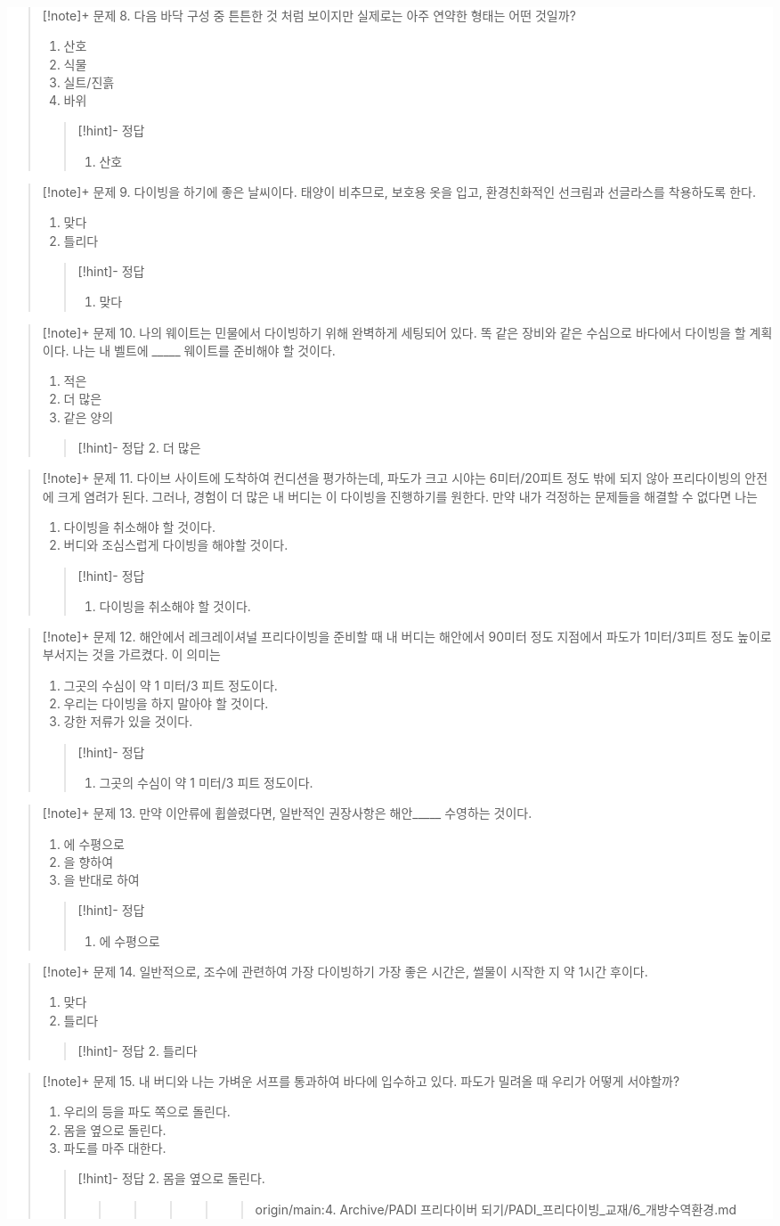 > [!note]+ 문제 8. 다음 바닥 구성 중 튼튼한 것 처럼 보이지만 실제로는 아주 연약한 형태는 어떤 것일까?
> 1. 산호
> 2. 식물
> 3. 실트/진흙
> 4. 바위
>> [!hint]- 정답
>> 1. 산호

> [!note]+ 문제 9. 다이빙을 하기에 좋은 날씨이다. 태양이 비추므로, 보호용 옷을 입고, 환경친화적인 선크림과 선글라스를 착용하도록 한다.
> 1. 맞다
> 2. 틀리다
>> [!hint]- 정답
>> 1. 맞다

> [!note]+ 문제 10. 나의 웨이트는 민물에서 다이빙하기 위해 완벽하게 세팅되어 있다. 똑 같은 장비와 같은 수심으로 바다에서 다이빙을 할 계획이다. 나는 내 벨트에 _____ 웨이트를 준비해야 할 것이다.
> 1. 적은
> 2. 더 많은
> 3. 같은 양의
>> [!hint]- 정답
>> 2. 더 많은

> [!note]+ 문제 11. 다이브 사이트에 도착하여 컨디션을 평가하는데, 파도가 크고 시야는 6미터/20피트 정도 밖에 되지 않아 프리다이빙의 안전에 크게 염려가 된다. 그러나, 경험이 더 많은 내 버디는 이 다이빙을 진행하기를 원한다. 만약 내가 걱정하는 문제들을 해결할 수 없다면 나는
> 1. 다이빙을 취소해야 할 것이다.
> 2. 버디와 조심스럽게 다이빙을 해야할 것이다.
>> [!hint]- 정답
>> 1. 다이빙을 취소해야 할 것이다.

> [!note]+ 문제 12. 해안에서 레크레이셔널 프리다이빙을 준비할 때 내 버디는 해안에서 90미터 정도 지점에서 파도가 1미터/3피트 정도 높이로 부서지는 것을 가르켰다. 이 의미는
> 1. 그곳의 수심이 약 1 미터/3 피트 정도이다.
> 2. 우리는 다이빙을 하지 말아야 할 것이다.
> 3. 강한 저류가 있을 것이다.
>> [!hint]- 정답
>> 1. 그곳의 수심이 약 1 미터/3 피트 정도이다.

> [!note]+ 문제 13. 만약 이안류에 휩쓸렸다면, 일반적인 권장사항은 해안_____ 수영하는 것이다.
> 1. 에 수평으로
> 2. 을 향하여
> 3. 을 반대로 하여
>> [!hint]- 정답
>> 1. 에 수평으로

> [!note]+ 문제 14. 일반적으로, 조수에 관련하여 가장 다이빙하기 가장 좋은 시간은, 썰물이 시작한 지 약 1시간 후이다.
> 1. 맞다
> 2. 틀리다
>> [!hint]- 정답
>> 2. 틀리다

> [!note]+ 문제 15. 내 버디와 나는 가벼운 서프를 통과하여 바다에 입수하고 있다. 파도가 밀려올 때 우리가 어떻게 서야할까?
> 1. 우리의 등을 파도 쪽으로 돌린다.
> 2. 몸을 옆으로 돌린다.
> 3. 파도를 마주 대한다.
>> [!hint]- 정답
>> 2. 몸을 옆으로 돌린다.
>>>>>>> origin/main:4. Archive/PADI 프리다이버 되기/PADI_프리다이빙_교재/6_개방수역환경.md
